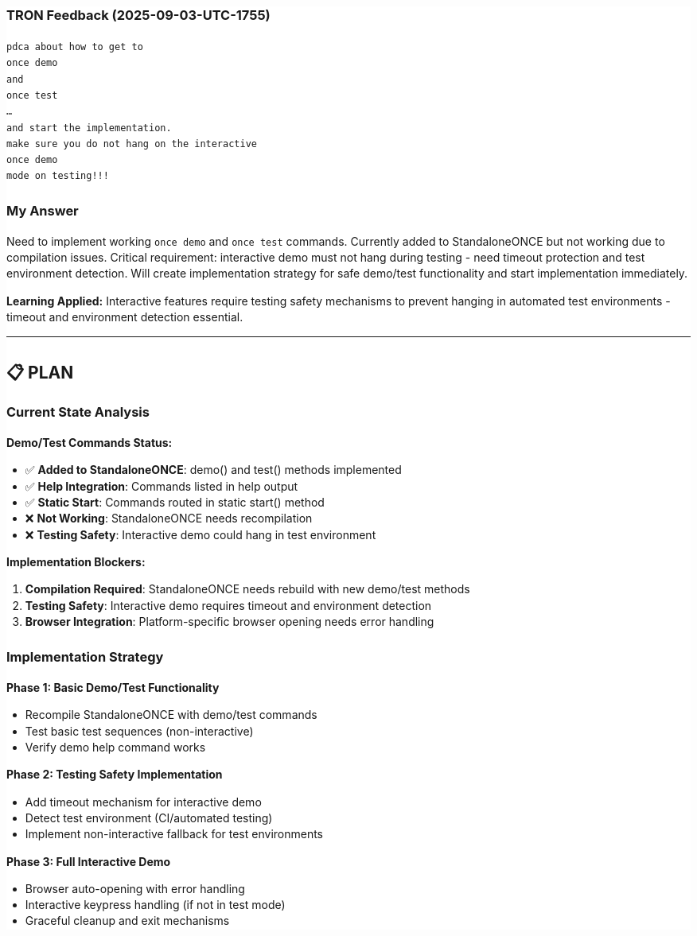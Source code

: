 ### **TRON Feedback (2025-09-03-UTC-1755)**
```quote
pdca about how to get to 
once demo 
and
once test
…
and start the implementation.
make sure you do not hang on the interactive 
once demo 
mode on testing!!!
```

### **My Answer**
Need to implement working `once demo` and `once test` commands. Currently added to StandaloneONCE but not working due to compilation issues. Critical requirement: interactive demo must not hang during testing - need timeout protection and test environment detection. Will create implementation strategy for safe demo/test functionality and start implementation immediately.

**Learning Applied:** Interactive features require testing safety mechanisms to prevent hanging in automated test environments - timeout and environment detection essential.

---

## **📋 PLAN**

### **Current State Analysis**
**Demo/Test Commands Status:**
- ✅ **Added to StandaloneONCE**: demo() and test() methods implemented
- ✅ **Help Integration**: Commands listed in help output
- ✅ **Static Start**: Commands routed in static start() method
- ❌ **Not Working**: StandaloneONCE needs recompilation
- ❌ **Testing Safety**: Interactive demo could hang in test environment

**Implementation Blockers:**
1. **Compilation Required**: StandaloneONCE needs rebuild with new demo/test methods
2. **Testing Safety**: Interactive demo requires timeout and environment detection
3. **Browser Integration**: Platform-specific browser opening needs error handling

### **Implementation Strategy**
**Phase 1: Basic Demo/Test Functionality**
- Recompile StandaloneONCE with demo/test commands
- Test basic test sequences (non-interactive)
- Verify demo help command works

**Phase 2: Testing Safety Implementation**
- Add timeout mechanism for interactive demo
- Detect test environment (CI/automated testing)
- Implement non-interactive fallback for test environments

**Phase 3: Full Interactive Demo**
- Browser auto-opening with error handling
- Interactive keypress handling (if not in test mode)
- Graceful cleanup and exit mechanisms
